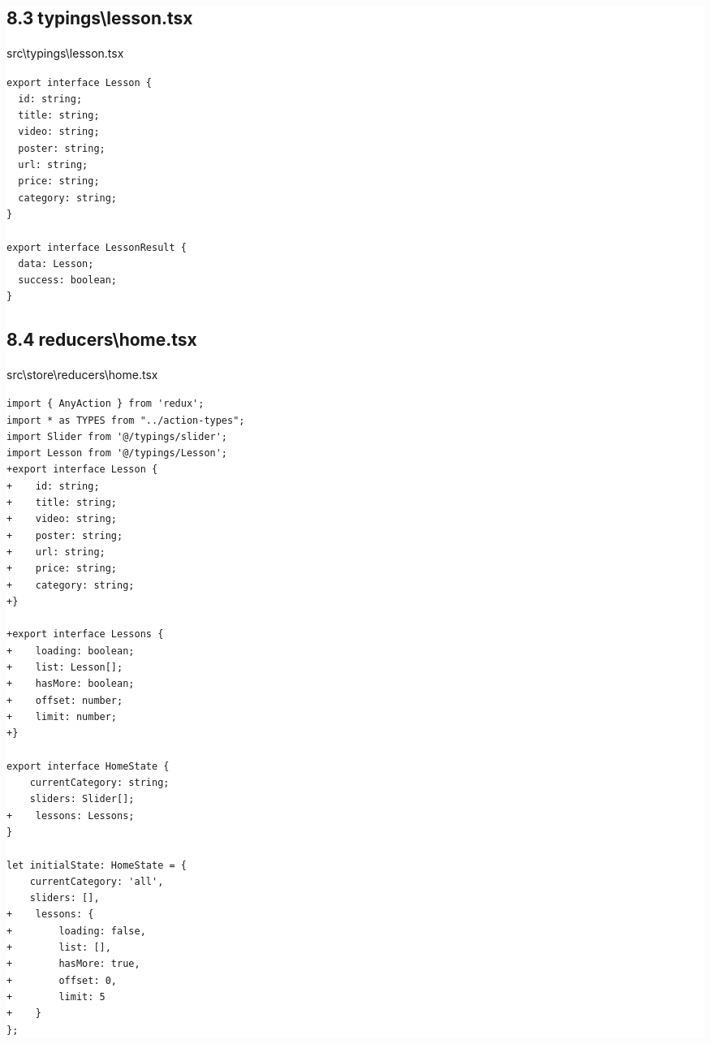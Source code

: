```tsx
```
## 8.3 typings\lesson.tsx 
src\typings\lesson.tsx
```tsx
export interface Lesson {
  id: string;
  title: string;
  video: string;
  poster: string;
  url: string;
  price: string;
  category: string;
}

export interface LessonResult {
  data: Lesson;
  success: boolean;
}
```
## 8.4 reducers\home.tsx
src\store\reducers\home.tsx
```tsx
import { AnyAction } from 'redux';
import * as TYPES from "../action-types";
import Slider from '@/typings/slider';
import Lesson from '@/typings/Lesson';
+export interface Lesson {
+    id: string;
+    title: string;
+    video: string;
+    poster: string;
+    url: string;
+    price: string;
+    category: string;
+}

+export interface Lessons {
+    loading: boolean;
+    list: Lesson[];
+    hasMore: boolean;
+    offset: number;
+    limit: number;
+}

export interface HomeState {
    currentCategory: string;
    sliders: Slider[];
+    lessons: Lessons;
}

let initialState: HomeState = {
    currentCategory: 'all',
    sliders: [],
+    lessons: {
+        loading: false,
+        list: [],
+        hasMore: true,
+        offset: 0,
+        limit: 5
+    }
};
```